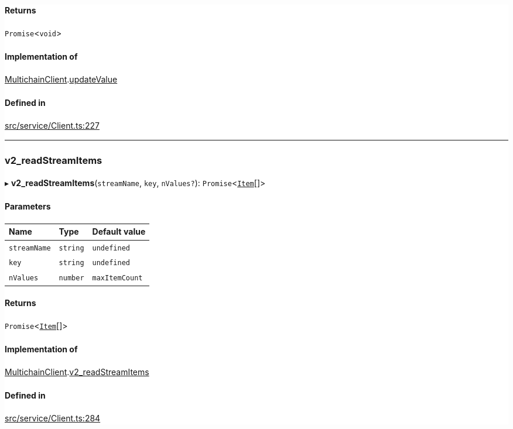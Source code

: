 #### Returns

`Promise`\<`void`\>

#### Implementation of

[MultichainClient](../interfaces/service_Client_h.MultichainClient.md).[updateValue](../interfaces/service_Client_h.MultichainClient.md#updatevalue)

#### Defined in

[src/service/Client.ts:227](https://github.com/openkfw/TruBudget/blob/c993c60c/api/src/service/Client.ts#L227)

___

### v2\_readStreamItems

▸ **v2_readStreamItems**(`streamName`, `key`, `nValues?`): `Promise`\<[`Item`](../interfaces/service_liststreamkeyitems.Item.md)[]\>

#### Parameters

| Name | Type | Default value |
| :------ | :------ | :------ |
| `streamName` | `string` | `undefined` |
| `key` | `string` | `undefined` |
| `nValues` | `number` | `maxItemCount` |

#### Returns

`Promise`\<[`Item`](../interfaces/service_liststreamkeyitems.Item.md)[]\>

#### Implementation of

[MultichainClient](../interfaces/service_Client_h.MultichainClient.md).[v2_readStreamItems](../interfaces/service_Client_h.MultichainClient.md#v2_readstreamitems)

#### Defined in

[src/service/Client.ts:284](https://github.com/openkfw/TruBudget/blob/c993c60c/api/src/service/Client.ts#L284)
